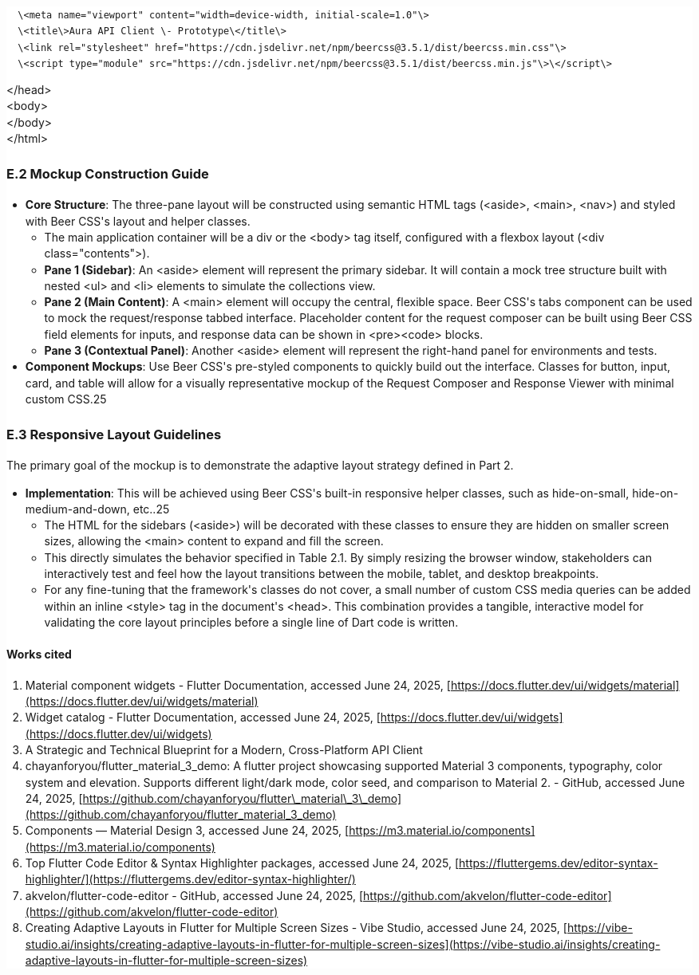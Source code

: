       \<meta name="viewport" content="width=device-width, initial-scale=1.0"\>  
      \<title\>Aura API Client \- Prototype\</title\>  
      \<link rel="stylesheet" href="https://cdn.jsdelivr.net/npm/beercss@3.5.1/dist/beercss.min.css"\>  
      \<script type="module" src="https://cdn.jsdelivr.net/npm/beercss@3.5.1/dist/beercss.min.js"\>\</script\>  
  \</head\>  
  \<body\>  
      \</body\>  
  \</html\>

### **E.2 Mockup Construction Guide**

* **Core Structure**: The three-pane layout will be constructed using semantic HTML tags (\<aside\>, \<main\>, \<nav\>) and styled with Beer CSS's layout and helper classes.  
  * The main application container will be a div or the \<body\> tag itself, configured with a flexbox layout (\<div class="contents"\>).  
  * **Pane 1 (Sidebar)**: An \<aside\> element will represent the primary sidebar. It will contain a mock tree structure built with nested \<ul\> and \<li\> elements to simulate the collections view.  
  * **Pane 2 (Main Content)**: A \<main\> element will occupy the central, flexible space. Beer CSS's tabs component can be used to mock the request/response tabbed interface. Placeholder content for the request composer can be built using Beer CSS field elements for inputs, and response data can be shown in \<pre\>\<code\> blocks.  
  * **Pane 3 (Contextual Panel)**: Another \<aside\> element will represent the right-hand panel for environments and tests.  
* **Component Mockups**: Use Beer CSS's pre-styled components to quickly build out the interface. Classes for button, input, card, and table will allow for a visually representative mockup of the Request Composer and Response Viewer with minimal custom CSS.25

### **E.3 Responsive Layout Guidelines**

The primary goal of the mockup is to demonstrate the adaptive layout strategy defined in Part 2\.

* **Implementation**: This will be achieved using Beer CSS's built-in responsive helper classes, such as hide-on-small, hide-on-medium-and-down, etc..25  
  * The HTML for the sidebars (\<aside\>) will be decorated with these classes to ensure they are hidden on smaller screen sizes, allowing the \<main\> content to expand and fill the screen.  
  * This directly simulates the behavior specified in Table 2.1. By simply resizing the browser window, stakeholders can interactively test and feel how the layout transitions between the mobile, tablet, and desktop breakpoints.  
  * For any fine-tuning that the framework's classes do not cover, a small number of custom CSS media queries can be added within an inline \<style\> tag in the document's \<head\>. This combination provides a tangible, interactive model for validating the core layout principles before a single line of Dart code is written.

#### **Works cited**

1. Material component widgets \- Flutter Documentation, accessed June 24, 2025, [https://docs.flutter.dev/ui/widgets/material](https://docs.flutter.dev/ui/widgets/material)  
2. Widget catalog \- Flutter Documentation, accessed June 24, 2025, [https://docs.flutter.dev/ui/widgets](https://docs.flutter.dev/ui/widgets)  
3. A Strategic and Technical Blueprint for a Modern, Cross-Platform API Client  
4. chayanforyou/flutter\_material\_3\_demo: A flutter project showcasing supported Material 3 components, typography, color system and elevation. Supports different light/dark mode, color seed, and comparison to Material 2\. \- GitHub, accessed June 24, 2025, [https://github.com/chayanforyou/flutter\_material\_3\_demo](https://github.com/chayanforyou/flutter_material_3_demo)  
5. Components — Material Design 3, accessed June 24, 2025, [https://m3.material.io/components](https://m3.material.io/components)  
6. Top Flutter Code Editor & Syntax Highlighter packages, accessed June 24, 2025, [https://fluttergems.dev/editor-syntax-highlighter/](https://fluttergems.dev/editor-syntax-highlighter/)  
7. akvelon/flutter-code-editor \- GitHub, accessed June 24, 2025, [https://github.com/akvelon/flutter-code-editor](https://github.com/akvelon/flutter-code-editor)  
8. Creating Adaptive Layouts in Flutter for Multiple Screen Sizes \- Vibe Studio, accessed June 24, 2025, [https://vibe-studio.ai/insights/creating-adaptive-layouts-in-flutter-for-multiple-screen-sizes](https://vibe-studio.ai/insights/creating-adaptive-layouts-in-flutter-for-multiple-screen-sizes)  